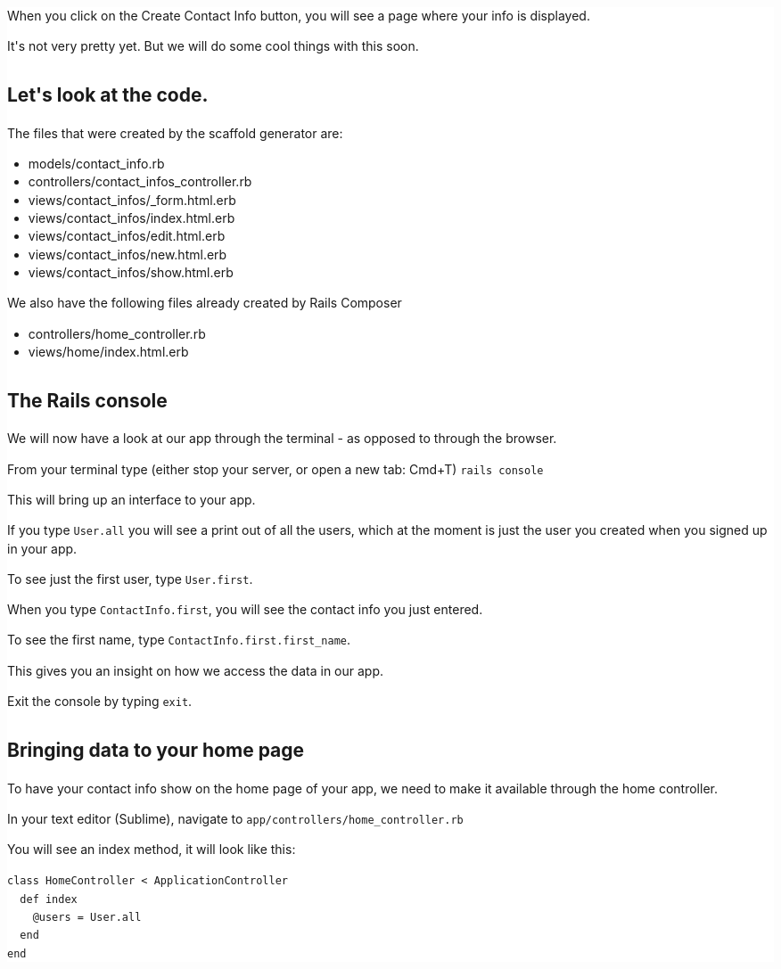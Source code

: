 When you click on the Create Contact Info button, you will see a page where your info is displayed.

It's not very pretty yet. But we will do some cool things with this soon.

## Let's look at the code.

The files that were created by the scaffold generator are:
* models/contact_info.rb
* controllers/contact_infos_controller.rb
* views/contact_infos/_form.html.erb
* views/contact_infos/index.html.erb
* views/contact_infos/edit.html.erb
* views/contact_infos/new.html.erb
* views/contact_infos/show.html.erb

We also have the following files already created by Rails Composer
* controllers/home_controller.rb
* views/home/index.html.erb

## The Rails console

We will now have a look at our app through the terminal - as opposed to through the browser.

From your terminal type (either stop your server, or open a new tab: Cmd+T) `rails console`

This will bring up an interface to your app.

If you type `User.all` you will see a print out of all the users, which at the moment is just the user you created when you signed up in your app.

To see just the first user, type `User.first`.

When you type `ContactInfo.first`, you will see the contact info you just entered.

To see the first name, type `ContactInfo.first.first_name`.

This gives you an insight on how we access the data in our app.

Exit the console by typing `exit`.

## Bringing data to your home page

To have your contact info show on the home page of your app, we need to make it available through the home controller.

In your text editor (Sublime), navigate to `app/controllers/home_controller.rb`

You will see an index method, it will look like this:

````
class HomeController < ApplicationController
  def index
    @users = User.all
  end
end
````
